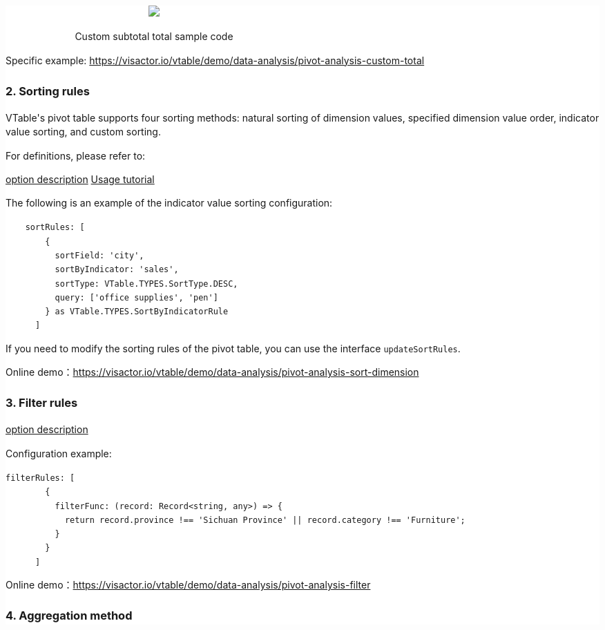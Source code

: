 <div style="width: 50%; text-align: center;">
<img src="https://lf9-dp-fe-cms-tos.byteorg.com/obj/bit-cloud/VTable/guide/custom-total-demo.png" />
<p>Custom subtotal total sample code</p>
</div>

Specific example: https://visactor.io/vtable/demo/data-analysis/pivot-analysis-custom-total

### 2. Sorting rules

VTable's pivot table supports four sorting methods: natural sorting of dimension values, specified dimension value order, indicator value sorting, and custom sorting.

For definitions, please refer to:

[option description](../../option/PivotTable#dataConfig.sortRules) [Usage tutorial](../../guide/basic_function/sort/pivot_sort)

The following is an example of the indicator value sorting configuration:

```
    sortRules: [
        {
          sortField: 'city',
          sortByIndicator: 'sales',
          sortType: VTable.TYPES.SortType.DESC,
          query: ['office supplies', 'pen']
        } as VTable.TYPES.SortByIndicatorRule
      ]

```

If you need to modify the sorting rules of the pivot table, you can use the interface `updateSortRules`.

Online demo：https://visactor.io/vtable/demo/data-analysis/pivot-analysis-sort-dimension

### 3. Filter rules

[option description](../../option/PivotTable#dataConfig.filterRules)

Configuration example:

```
filterRules: [
        {
          filterFunc: (record: Record<string, any>) => {
            return record.province !== 'Sichuan Province' || record.category !== 'Furniture';
          }
        }
      ]
```

Online demo：https://visactor.io/vtable/demo/data-analysis/pivot-analysis-filter

### 4. Aggregation method
